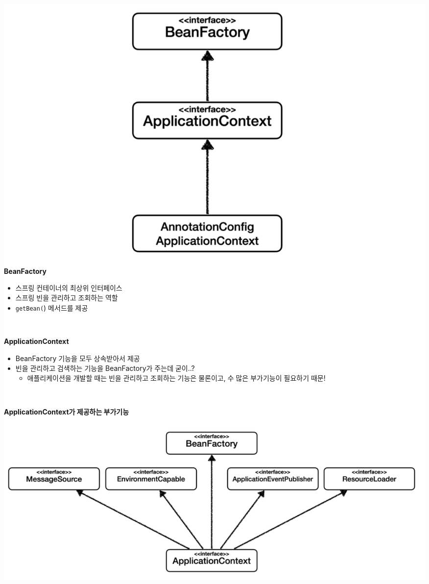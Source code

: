 ![이미지 설명](./image/03_26/4.png)

**BeanFactory**

- 스프링 컨테이너의 최상위 인터페이스
- 스프링 빈을 관리하고 조회하는 역할
- `getBean(`) 메서드를 제공

<br>

**ApplicationContext**

- BeanFactory 기능을 모두 상속받아서 제공
- 빈을 관리하고 검색하는 기능을 BeanFactory가 주는데 굳이..?
  - 애플리케이션을 개발할 때는 빈을 관리하고 조회하는 기능은 물론이고, 수 많은 부가기능이 필요하기 때문!

<br>

**ApplicationContext가 제공하는 부가기능**

![이미지 설명](./image/03_26/5.png)
